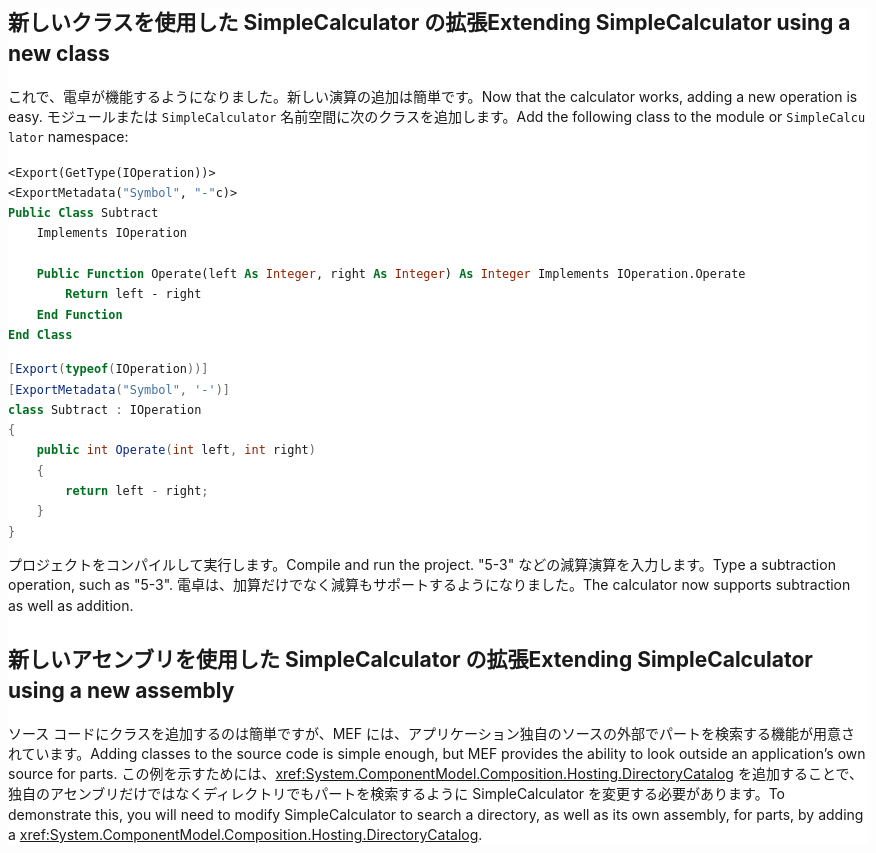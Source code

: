 ## <a name="extending-simplecalculator-using-a-new-class"></a><span data-ttu-id="3b598-240">新しいクラスを使用した SimpleCalculator の拡張</span><span class="sxs-lookup"><span data-stu-id="3b598-240">Extending SimpleCalculator using a new class</span></span>

<span data-ttu-id="3b598-241">これで、電卓が機能するようになりました。新しい演算の追加は簡単です。</span><span class="sxs-lookup"><span data-stu-id="3b598-241">Now that the calculator works, adding a new operation is easy.</span></span> <span data-ttu-id="3b598-242">モジュールまたは `SimpleCalculator` 名前空間に次のクラスを追加します。</span><span class="sxs-lookup"><span data-stu-id="3b598-242">Add the following class to the module or `SimpleCalculator` namespace:</span></span>

```vb
<Export(GetType(IOperation))>
<ExportMetadata("Symbol", "-"c)>
Public Class Subtract
    Implements IOperation

    Public Function Operate(left As Integer, right As Integer) As Integer Implements IOperation.Operate
        Return left - right
    End Function
End Class
```

```csharp
[Export(typeof(IOperation))]
[ExportMetadata("Symbol", '-')]
class Subtract : IOperation
{
    public int Operate(int left, int right)
    {
        return left - right;
    }
}
```

<span data-ttu-id="3b598-243">プロジェクトをコンパイルして実行します。</span><span class="sxs-lookup"><span data-stu-id="3b598-243">Compile and run the project.</span></span> <span data-ttu-id="3b598-244">"5-3" などの減算演算を入力します。</span><span class="sxs-lookup"><span data-stu-id="3b598-244">Type a subtraction operation, such as "5-3".</span></span> <span data-ttu-id="3b598-245">電卓は、加算だけでなく減算もサポートするようになりました。</span><span class="sxs-lookup"><span data-stu-id="3b598-245">The calculator now supports subtraction as well as addition.</span></span>

## <a name="extending-simplecalculator-using-a-new-assembly"></a><span data-ttu-id="3b598-246">新しいアセンブリを使用した SimpleCalculator の拡張</span><span class="sxs-lookup"><span data-stu-id="3b598-246">Extending SimpleCalculator using a new assembly</span></span>

<span data-ttu-id="3b598-247">ソース コードにクラスを追加するのは簡単ですが、MEF には、アプリケーション独自のソースの外部でパートを検索する機能が用意されています。</span><span class="sxs-lookup"><span data-stu-id="3b598-247">Adding classes to the source code is simple enough, but MEF provides the ability to look outside an application’s own source for parts.</span></span> <span data-ttu-id="3b598-248">この例を示すためには、<xref:System.ComponentModel.Composition.Hosting.DirectoryCatalog> を追加することで、独自のアセンブリだけではなくディレクトリでもパートを検索するように SimpleCalculator を変更する必要があります。</span><span class="sxs-lookup"><span data-stu-id="3b598-248">To demonstrate this, you will need to modify SimpleCalculator to search a directory, as well as its own assembly, for parts, by adding a <xref:System.ComponentModel.Composition.Hosting.DirectoryCatalog>.</span></span>
